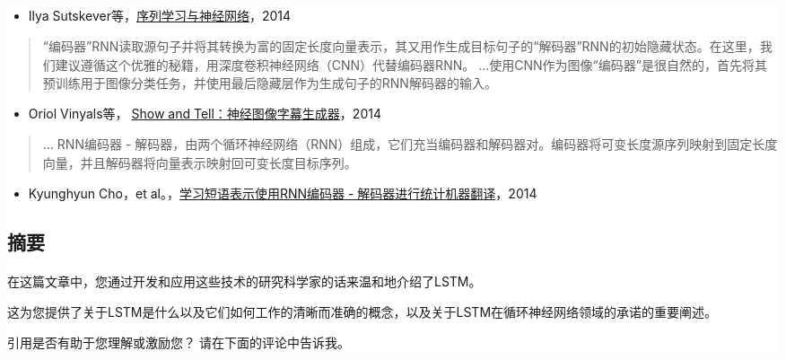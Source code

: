 - Ilya Sutskever等，[序列学习与神经网络](https://arxiv.org/abs/1409.3215)，2014

> “编码器”RNN读取源句子并将其转换为富的固定长度向量表示，其又用作生成目标句子的“解码器”RNN的初始隐藏状态。在这里，我们建议遵循这个优雅的秘籍，用深度卷积神经网络（CNN）代替编码器RNN。 ...使用CNN作为图像“编码器”是很自然的，首先将其预训练用于图像分类任务，并使用最后隐藏层作为生成句子的RNN解码器的输入。

- Oriol Vinyals等， [Show and Tell：神经图像字幕生成器](https://arxiv.org/abs/1411.4555)，2014

> ... RNN编码器 - 解码器，由两个循环神经网络（RNN）组成，它们充当编码器和解码器对。编码器将可变长度源序列映射到固定长度向量，并且解码器将向量表示映射回可变长度目标序列。

- Kyunghyun Cho，et al。，[学习短语表示使用RNN编码器 - 解码器进行统计机器翻译](https://arxiv.org/abs/1406.1078)，2014

## 摘要

在这篇文章中，您通过开发和应用这些技术的研究科学家的话来温和地介绍了LSTM。

这为您提供了关于LSTM是什么以及它们如何工作的清晰而准确的概念，以及关于LSTM在循环神经网络领域的承诺的重要阐述。

引用是否有助于您理解或激励您？
请在下面的评论中告诉我。